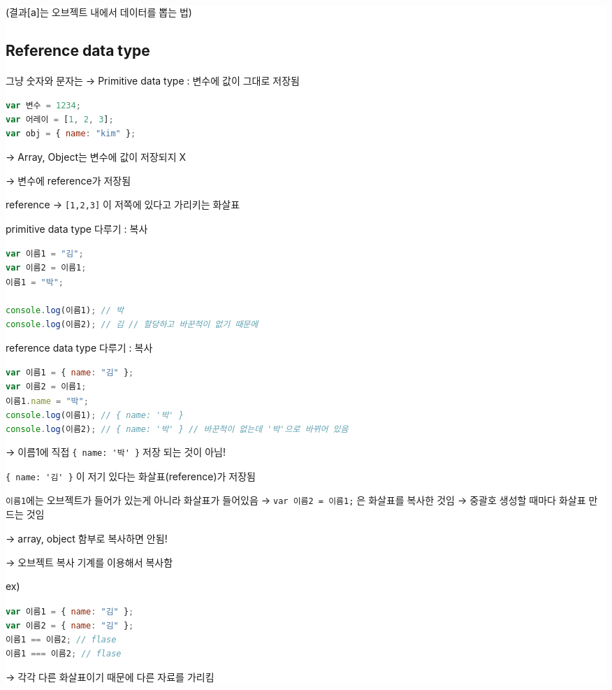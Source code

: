 (결과[a]는 오브젝트 내에서 데이터를 뽑는 법)

## **Reference data type**

그냥 숫자와 문자는 → Primitive data type : 변수에 값이 그대로 저장됨

```jsx
var 변수 = 1234;
var 어레이 = [1, 2, 3];
var obj = { name: "kim" };
```

→ Array, Object는 변수에 값이 저장되지 X

→ 변수에 reference가 저장됨 

reference → `[1,2,3]` 이 저쪽에 있다고 가리키는 화살표

primitive data type 다루기 : 복사

```jsx
var 이름1 = "김";
var 이름2 = 이름1;
이름1 = "박";

console.log(이름1); // 박
console.log(이름2); // 김 // 할당하고 바꾼적이 없기 때문에
```

reference data type 다루기 : 복사

```jsx
var 이름1 = { name: "김" };
var 이름2 = 이름1;
이름1.name = "박";
console.log(이름1); // { name: '박' }
console.log(이름2); // { name: '박' } // 바꾼적이 없는데 '박'으로 바뀌어 있음
```

→ 이름1에 직접 `{ name: '박' }` 저장 되는 것이 아님!

`{ name: '김' }` 이 저기 있다는 화살표(reference)가 저장됨

`이름1`에는 오브젝트가 들어가 있는게 아니라 화살표가 들어있음 → `var 이름2 = 이름1;` 은
화살표를 복사한 것임 → 중괄호 생성할 때마다 화살표 만드는 것임

→ array, object 함부로 복사하면 안됨!

→ 오브젝트 복사 기계를 이용해서 복사함

ex)

```jsx
var 이름1 = { name: "김" };
var 이름2 = { name: "김" };
이름1 == 이름2; // flase
이름1 === 이름2; // flase
```

→ 각각 다른 화살표이기 때문에 다른 자료를 가리킴
